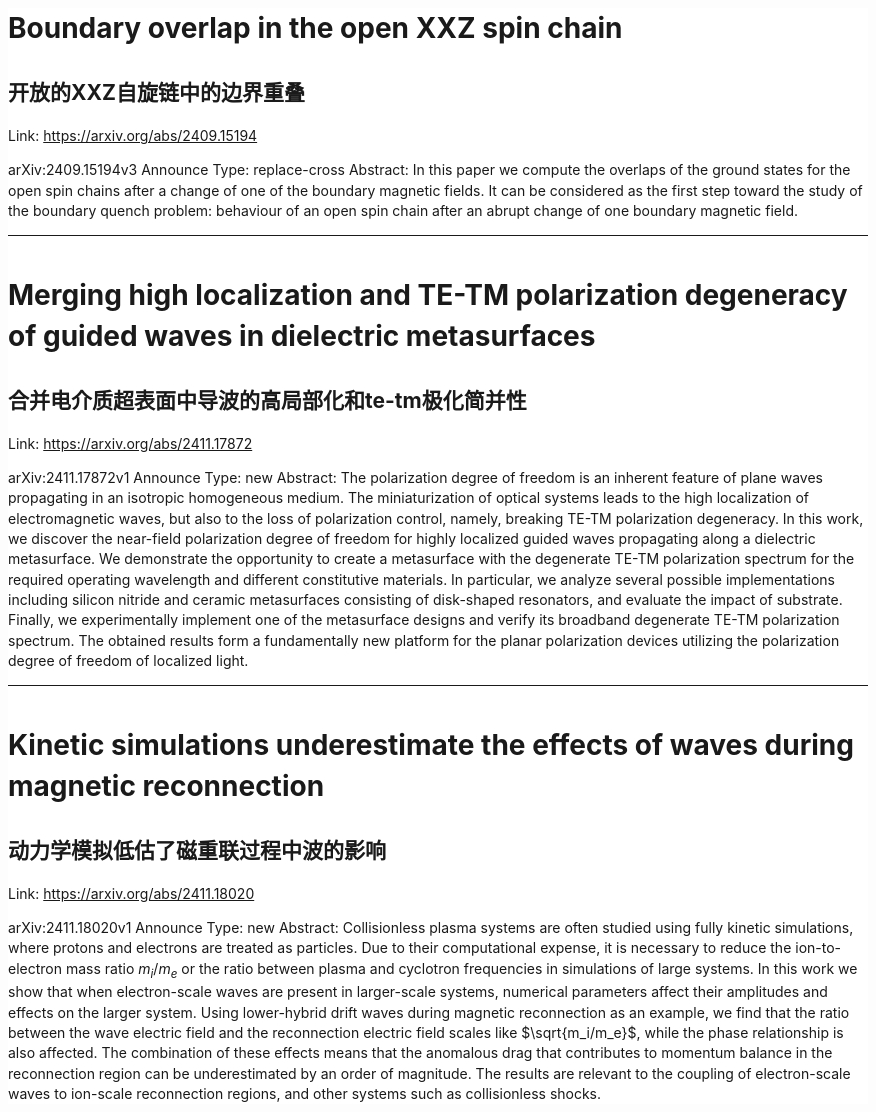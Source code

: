 # Boundary overlap in the open XXZ spin chain

## 开放的XXZ自旋链中的边界重叠

Link: https://arxiv.org/abs/2409.15194

arXiv:2409.15194v3 Announce Type: replace-cross 
Abstract: In this paper we compute the overlaps of the ground states for the open spin chains after a change of one of the boundary magnetic fields. It can be considered as the first step toward the study of the boundary quench problem: behaviour of an open spin chain after an abrupt change of one boundary magnetic field.


---
# Merging high localization and TE-TM polarization degeneracy of guided waves in dielectric metasurfaces

## 合并电介质超表面中导波的高局部化和te-tm极化简并性

Link: https://arxiv.org/abs/2411.17872

arXiv:2411.17872v1 Announce Type: new 
Abstract: The polarization degree of freedom is an inherent feature of plane waves propagating in an isotropic homogeneous medium. The miniaturization of optical systems leads to the high localization of electromagnetic waves, but also to the loss of polarization control, namely, breaking TE-TM polarization degeneracy. In this work, we discover the near-field polarization degree of freedom for highly localized guided waves propagating along a dielectric metasurface. We demonstrate the opportunity to create a metasurface with the degenerate TE-TM polarization spectrum for the required operating wavelength and different constitutive materials. In particular, we analyze several possible implementations including silicon nitride and ceramic metasurfaces consisting of disk-shaped resonators, and evaluate the impact of substrate. Finally, we experimentally implement one of the metasurface designs and verify its broadband degenerate TE-TM polarization spectrum. The obtained results form a fundamentally new platform for the planar polarization devices utilizing the polarization degree of freedom of localized light.


---
# Kinetic simulations underestimate the effects of waves during magnetic reconnection

## 动力学模拟低估了磁重联过程中波的影响

Link: https://arxiv.org/abs/2411.18020

arXiv:2411.18020v1 Announce Type: new 
Abstract: Collisionless plasma systems are often studied using fully kinetic simulations, where protons and electrons are treated as particles. Due to their computational expense, it is necessary to reduce the ion-to-electron mass ratio $m_i/m_e$ or the ratio between plasma and cyclotron frequencies in simulations of large systems. In this work we show that when electron-scale waves are present in larger-scale systems, numerical parameters affect their amplitudes and effects on the larger system. Using lower-hybrid drift waves during magnetic reconnection as an example, we find that the ratio between the wave electric field and the reconnection electric field scales like $\sqrt{m_i/m_e}$, while the phase relationship is also affected. The combination of these effects means that the anomalous drag that contributes to momentum balance in the reconnection region can be underestimated by an order of magnitude. The results are relevant to the coupling of electron-scale waves to ion-scale reconnection regions, and other systems such as collisionless shocks.
